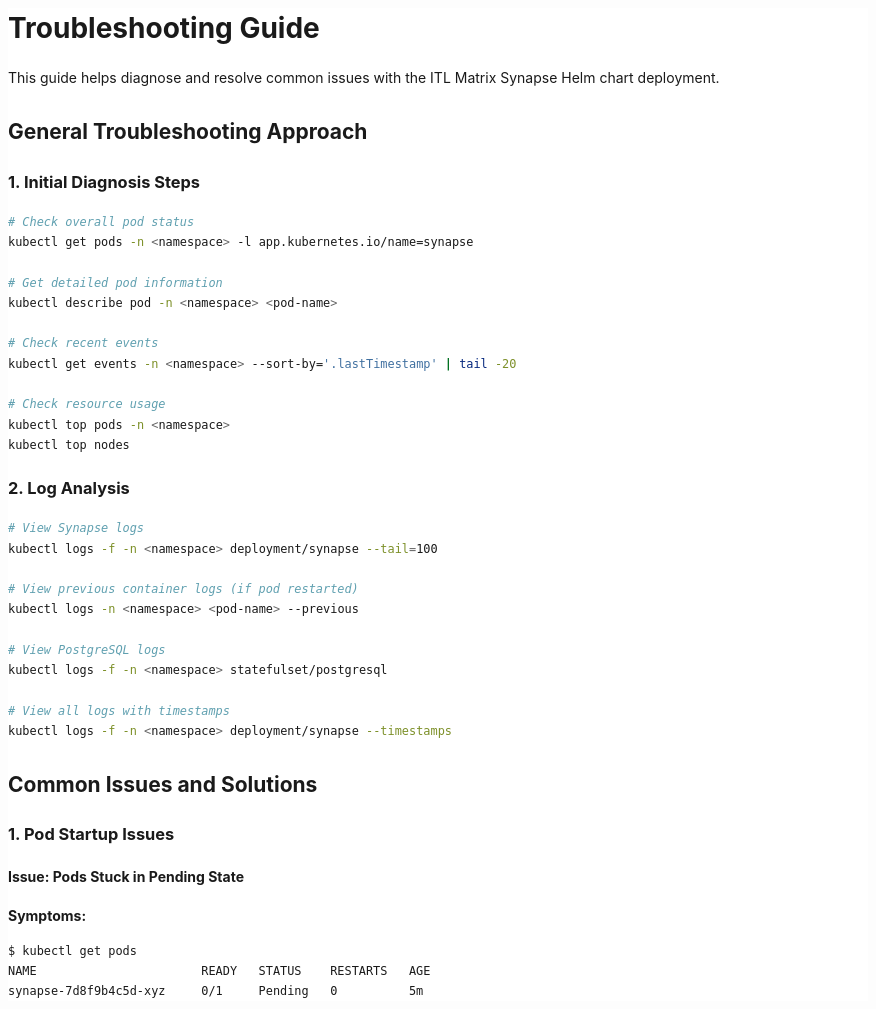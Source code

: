 # Troubleshooting Guide

This guide helps diagnose and resolve common issues with the ITL Matrix Synapse Helm chart deployment.

## General Troubleshooting Approach

### 1. Initial Diagnosis Steps

```bash
# Check overall pod status
kubectl get pods -n <namespace> -l app.kubernetes.io/name=synapse

# Get detailed pod information
kubectl describe pod -n <namespace> <pod-name>

# Check recent events
kubectl get events -n <namespace> --sort-by='.lastTimestamp' | tail -20

# Check resource usage
kubectl top pods -n <namespace>
kubectl top nodes
```

### 2. Log Analysis

```bash
# View Synapse logs
kubectl logs -f -n <namespace> deployment/synapse --tail=100

# View previous container logs (if pod restarted)
kubectl logs -n <namespace> <pod-name> --previous

# View PostgreSQL logs
kubectl logs -f -n <namespace> statefulset/postgresql

# View all logs with timestamps
kubectl logs -f -n <namespace> deployment/synapse --timestamps
```

## Common Issues and Solutions

### 1. Pod Startup Issues

#### Issue: Pods Stuck in Pending State

**Symptoms:**
```bash
$ kubectl get pods
NAME                       READY   STATUS    RESTARTS   AGE
synapse-7d8f9b4c5d-xyz     0/1     Pending   0          5m
```
